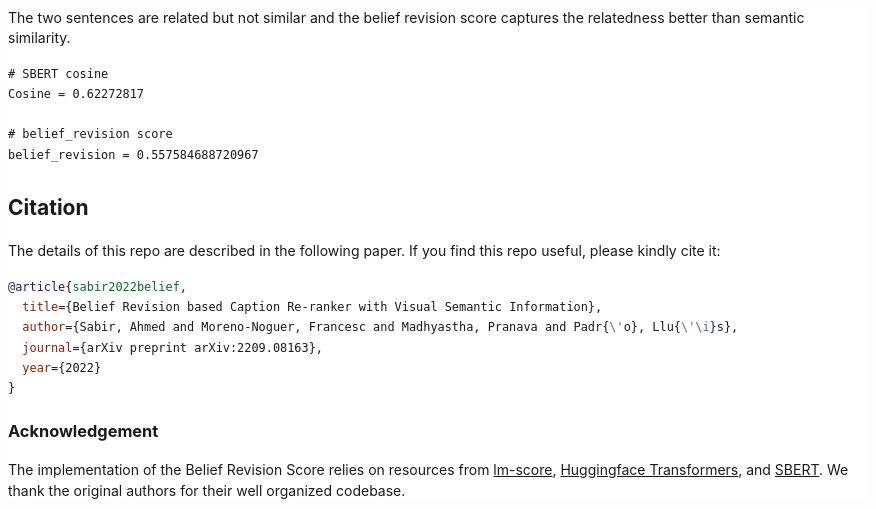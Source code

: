 The two sentences are related but not similar and the belief revision score captures the relatedness better than semantic similarity.

```
# SBERT cosine 
Cosine = 0.62272817

# belief_revision score 
belief_revision = 0.557584688720967
``` 

## Citation

The details of this repo are described in the following paper. If you find this repo useful, please kindly cite it:

```bibtex
@article{sabir2022belief,
  title={Belief Revision based Caption Re-ranker with Visual Semantic Information},
  author={Sabir, Ahmed and Moreno-Noguer, Francesc and Madhyastha, Pranava and Padr{\'o}, Llu{\'\i}s},
  journal={arXiv preprint arXiv:2209.08163},
  year={2022}
}
```

### Acknowledgement
The implementation of the Belief Revision Score relies on resources from <a href="https://github.com/simonepri/lm-scorer">lm-score</a>, <a href="https://github.com/huggingface/transformers">Huggingface Transformers</a>, and <a href="https://www.sbert.net/">SBERT</a>. We thank the original authors for their well organized codebase.
